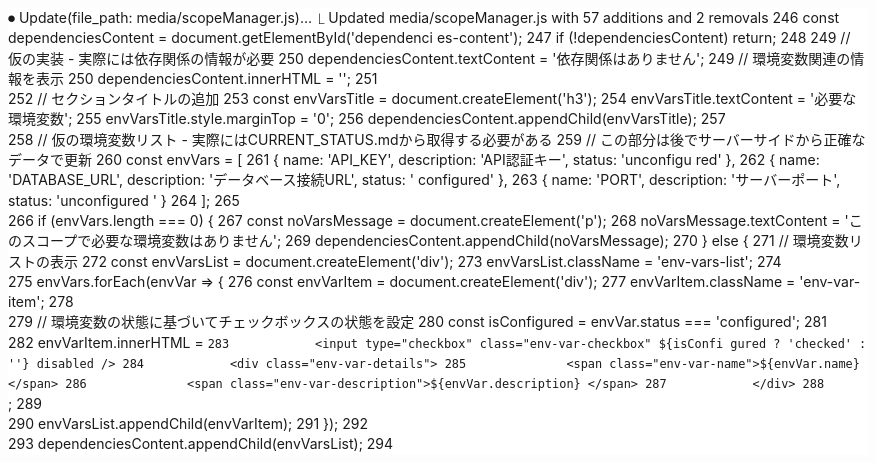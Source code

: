 ⏺ Update(file_path: media/scopeManager.js)…
  ⎿ Updated media/scopeManager.js with 57 additions and 2 removals
     246      const dependenciesContent = document.getElementById('dependenci
         es-content');
     247      if (!dependenciesContent) return;
     248 
     249      // 仮の実装 - 実際には依存関係の情報が必要
     250      dependenciesContent.textContent = '依存関係はありません';
     249      // 環境変数関連の情報を表示
     250      dependenciesContent.innerHTML = '';
     251      
     252      // セクションタイトルの追加
     253      const envVarsTitle = document.createElement('h3');
     254      envVarsTitle.textContent = '必要な環境変数';
     255      envVarsTitle.style.marginTop = '0';
     256      dependenciesContent.appendChild(envVarsTitle);
     257      
     258      // 仮の環境変数リスト - 
     実際にはCURRENT_STATUS.mdから取得する必要がある
     259      // この部分は後でサーバーサイドから正確なデータで更新
     260      const envVars = [
     261        { name: 'API_KEY', description: 'API認証キー', status: 
     'unconfigu
         red' },
     262        { name: 'DATABASE_URL', description: 'データベース接続URL', 
     status: '
         configured' },
     263        { name: 'PORT', description: 'サーバーポート', status: 
     'unconfigured
         ' }
     264      ];
     265      
     266      if (envVars.length === 0) {
     267        const noVarsMessage = document.createElement('p');
     268        noVarsMessage.textContent = 
     'このスコープで必要な環境変数はありません';
     269        dependenciesContent.appendChild(noVarsMessage);
     270      } else {
     271        // 環境変数リストの表示
     272        const envVarsList = document.createElement('div');
     273        envVarsList.className = 'env-vars-list';
     274        
     275        envVars.forEach(envVar => {
     276          const envVarItem = document.createElement('div');
     277          envVarItem.className = 'env-var-item';
     278          
     279          // 環境変数の状態に基づいてチェックボックスの状態を設定
     280          const isConfigured = envVar.status === 'configured';
     281          
     282          envVarItem.innerHTML = `
     283            <input type="checkbox" class="env-var-checkbox" ${isConfi
         gured ? 'checked' : ''} disabled />
     284            <div class="env-var-details">
     285              <span class="env-var-name">${envVar.name}</span>
     286              <span class="env-var-description">${envVar.description}
         </span>
     287            </div>
     288          `;
     289          
     290          envVarsList.appendChild(envVarItem);
     291        });
     292        
     293        dependenciesContent.appendChild(envVarsList);
     294        